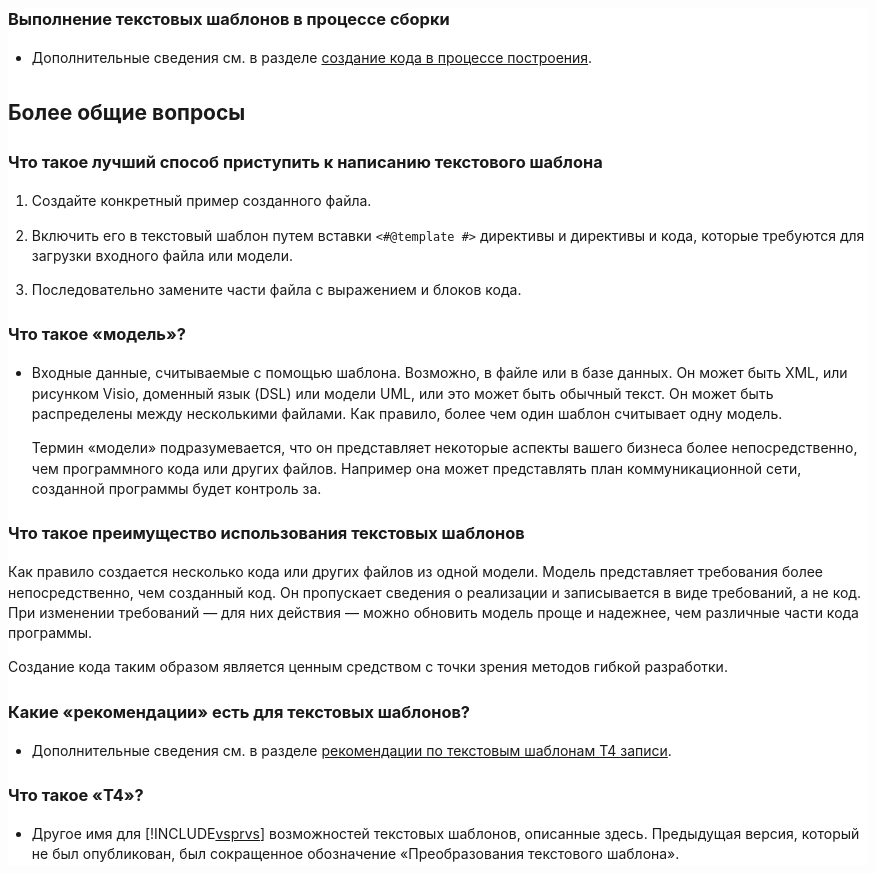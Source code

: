 ### <a name="execute-text-templates-in-the-build-process"></a>Выполнение текстовых шаблонов в процессе сборки  
  
- Дополнительные сведения см. в разделе [создание кода в процессе построения](../modeling/code-generation-in-a-build-process.md).  
  
## <a name="more-general-questions"></a>Более общие вопросы  
  
### <a name="starting"></a> Что такое лучший способ приступить к написанию текстового шаблона  
  
1. Создайте конкретный пример созданного файла.  
  
2. Включить его в текстовый шаблон путем вставки `<#@template #>` директивы и директивы и кода, которые требуются для загрузки входного файла или модели.  
  
3. Последовательно замените части файла с выражением и блоков кода.  
  
### <a name="what-is-a-model"></a>Что такое «модель»?  
  
- Входные данные, считываемые с помощью шаблона. Возможно, в файле или в базе данных. Он может быть XML, или рисунком Visio, доменный язык (DSL) или модели UML, или это может быть обычный текст. Он может быть распределены между несколькими файлами. Как правило, более чем один шаблон считывает одну модель.  
  
     Термин «модели» подразумевается, что он представляет некоторые аспекты вашего бизнеса более непосредственно, чем программного кода или других файлов. Например она может представлять план коммуникационной сети, созданной программы будет контроль за.  
  
### <a name="what-is-the-benefit-of-using-text-templates"></a>Что такое преимущество использования текстовых шаблонов  
 Как правило создается несколько кода или других файлов из одной модели. Модель представляет требования более непосредственно, чем созданный код. Он пропускает сведения о реализации и записывается в виде требований, а не код. При изменении требований — для них действия — можно обновить модель проще и надежнее, чем различные части кода программы.  
  
 Создание кода таким образом является ценным средством с точки зрения методов гибкой разработки.  
  
### <a name="what-best-practices-are-there-for-text-templates"></a>Какие «рекомендации» есть для текстовых шаблонов?  
  
- Дополнительные сведения см. в разделе [рекомендации по текстовым шаблонам T4 записи](../modeling/guidelines-for-writing-t4-text-templates.md).  
  
### <a name="what-is-t4"></a>Что такое «T4»?  
  
- Другое имя для [!INCLUDE[vsprvs](../includes/vsprvs-md.md)] возможностей текстовых шаблонов, описанные здесь. Предыдущая версия, который не был опубликован, был сокращенное обозначение «Преобразования текстового шаблона».
